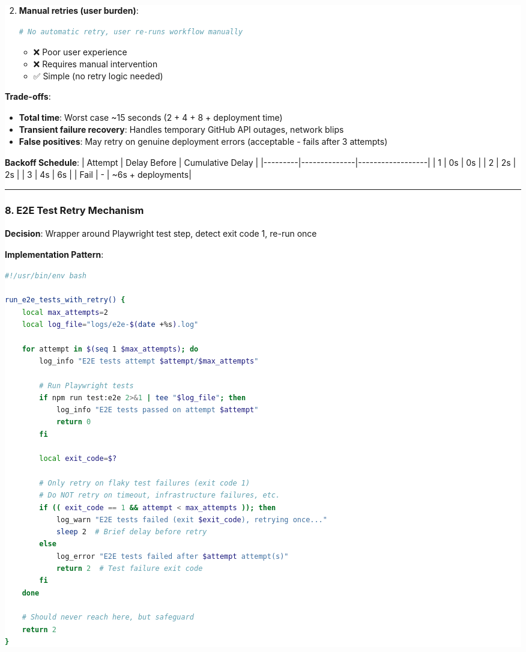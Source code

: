 2. **Manual retries (user burden)**:
   ```yaml
   # No automatic retry, user re-runs workflow manually
   ```
   - ❌ Poor user experience
   - ❌ Requires manual intervention
   - ✅ Simple (no retry logic needed)

**Trade-offs**:
- **Total time**: Worst case ~15 seconds (2 + 4 + 8 + deployment time)
- **Transient failure recovery**: Handles temporary GitHub API outages, network blips
- **False positives**: May retry on genuine deployment errors (acceptable - fails after 3 attempts)

**Backoff Schedule**:
| Attempt | Delay Before | Cumulative Delay |
|---------|--------------|------------------|
| 1       | 0s           | 0s               |
| 2       | 2s           | 2s               |
| 3       | 4s           | 6s               |
| Fail    | -            | ~6s + deployments|

---

### 8. E2E Test Retry Mechanism

**Decision**: Wrapper around Playwright test step, detect exit code 1, re-run once

**Implementation Pattern**:
```bash
#!/usr/bin/env bash

run_e2e_tests_with_retry() {
    local max_attempts=2
    local log_file="logs/e2e-$(date +%s).log"

    for attempt in $(seq 1 $max_attempts); do
        log_info "E2E tests attempt $attempt/$max_attempts"

        # Run Playwright tests
        if npm run test:e2e 2>&1 | tee "$log_file"; then
            log_info "E2E tests passed on attempt $attempt"
            return 0
        fi

        local exit_code=$?

        # Only retry on flaky test failures (exit code 1)
        # Do NOT retry on timeout, infrastructure failures, etc.
        if (( exit_code == 1 && attempt < max_attempts )); then
            log_warn "E2E tests failed (exit $exit_code), retrying once..."
            sleep 2  # Brief delay before retry
        else
            log_error "E2E tests failed after $attempt attempt(s)"
            return 2  # Test failure exit code
        fi
    done

    # Should never reach here, but safeguard
    return 2
}
```
